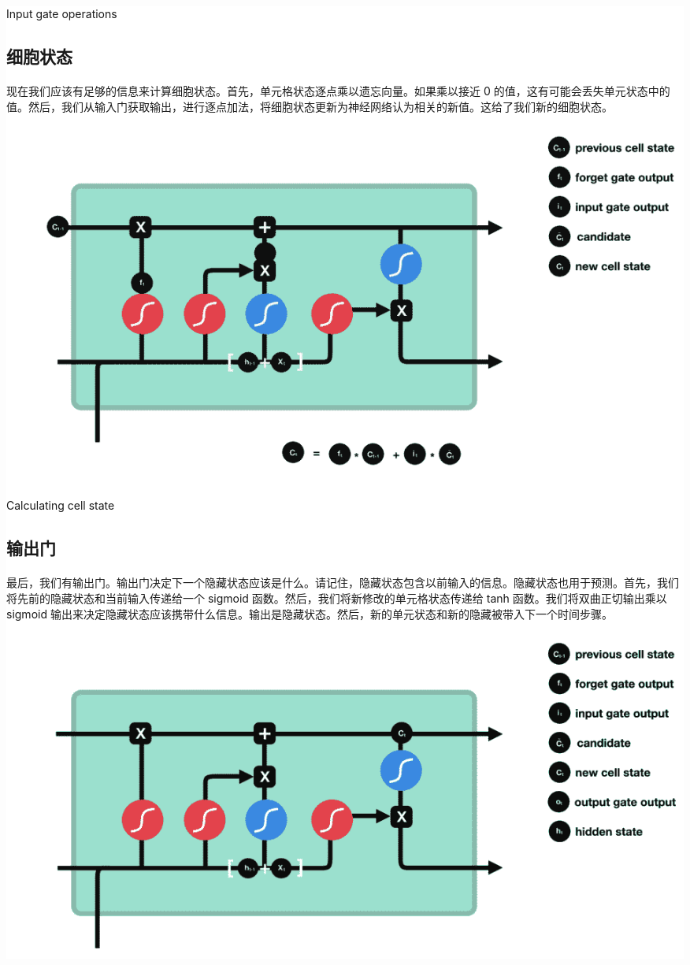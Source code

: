 Input gate operations

## 细胞状态

现在我们应该有足够的信息来计算细胞状态。首先，单元格状态逐点乘以遗忘向量。如果乘以接近 0 的值，这有可能会丢失单元状态中的值。然后，我们从输入门获取输出，进行逐点加法，将细胞状态更新为神经网络认为相关的新值。这给了我们新的细胞状态。

![](img/ddc8534f9466321600abdc051aa566cd.png)

Calculating cell state

## 输出门

最后，我们有输出门。输出门决定下一个隐藏状态应该是什么。请记住，隐藏状态包含以前输入的信息。隐藏状态也用于预测。首先，我们将先前的隐藏状态和当前输入传递给一个 sigmoid 函数。然后，我们将新修改的单元格状态传递给 tanh 函数。我们将双曲正切输出乘以 sigmoid 输出来决定隐藏状态应该携带什么信息。输出是隐藏状态。然后，新的单元状态和新的隐藏被带入下一个时间步骤。

![](img/e6df82b9442eff0e3fea9752884e56e5.png)

